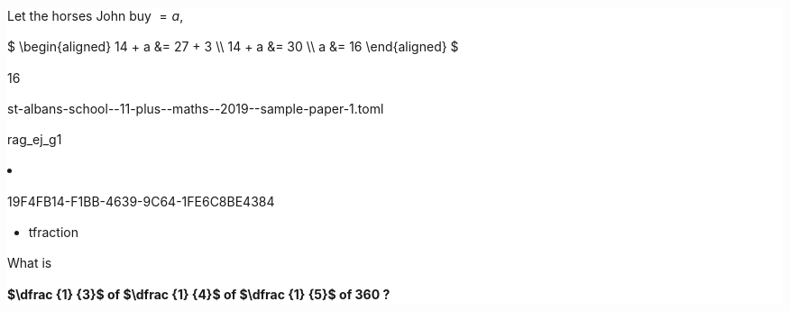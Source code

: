 </div>
<div class='workings'>
<div class='working'>

Let the horses John buy $=a$,

$
\begin{aligned}
14 + a  &= 27 + 3 \\\\
14 + a  &= 30 \\\\
a       &= 16
\end{aligned}
$

</div>
</div>
<div class='answers'>
<div class='answer'>

$16$

</div>
</div>

<div class='papername'>
<p>st-albans-school--11-plus--maths--2019--sample-paper-1.toml</p>
</div>
<div class='rag'>
<p>rag_ej_g1</p>
</div>
</div>
</li>
<li>
<div class='question_envelope rag_ej_g1 question'>
<div class='uuid'>
<p>19F4FB14-F1BB-4639-9C64-1FE6C8BE4384</p>
</div>
<div class='topics'>
<ul>
<li>
tfraction
</li>
</ul>
</div>
<div class='question question'>

What is 

**$\dfrac {1} {3}$  of $\dfrac {1} {4}$ of $\dfrac {1} {5}$ of 360 ?**
